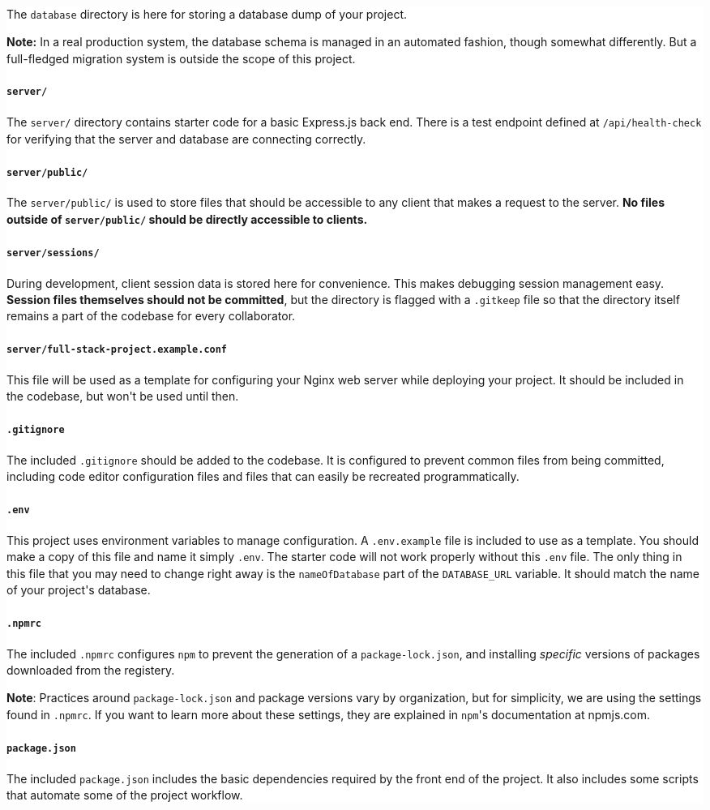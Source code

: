 The `database` directory is here for storing a database dump of your project.

**Note:** In a real production system, the database schema is managed in an automated fashion, though somewhat differently. But a full-fledged migration system is outside the scope of this project.

#### `server/`

The `server/` directory contains starter code for a basic Express.js back end. There is a test endpoint defined at `/api/health-check` for verifying that the server and database are connecting correctly.

#### `server/public/`

The `server/public/` is used to store files that should be accessible to any client that makes a request to the server. **No files outside of `server/public/` should be directly accessible to clients.**

#### `server/sessions/`

During development, client session data is stored here for convenience. This makes debugging session management easy. **Session files themselves should not be committed**, but the directory is flagged with a `.gitkeep` file so that the directory itself remains a part of the codebase for every collaborator.

#### `server/full-stack-project.example.conf`

This file will be used as a template for configuring your Nginx web server while deploying your project. It should be included in the codebase, but won't be used until then.

#### `.gitignore`

The included `.gitignore` should be added to the codebase. It is configured to prevent common files from being committed, including code editor configuration files and files that can easily be recreated programmatically.

#### `.env`

This project uses environment variables to manage configuration. A `.env.example` file is included to use as a template. You should make a copy of this file and name it simply `.env`. The starter code will not work properly without this `.env` file. The only thing in this file that you may need to change right away is the `nameOfDatabase` part of the `DATABASE_URL` variable. It should match the name of your project's database.

#### `.npmrc`

The included `.npmrc` configures `npm` to prevent the generation of a `package-lock.json`, and installing _specific_ versions of packages downloaded from the registery.

**Note**: Practices around `package-lock.json` and package versions vary by organization, but for simplicity, we are using the settings found in `.npmrc`. If you want to learn more about these settings, they are explained in `npm`'s documentation at npmjs.com.

#### `package.json`

The included `package.json` includes the basic dependencies required by the front end of the project. It also includes some scripts that automate some of the project workflow.
